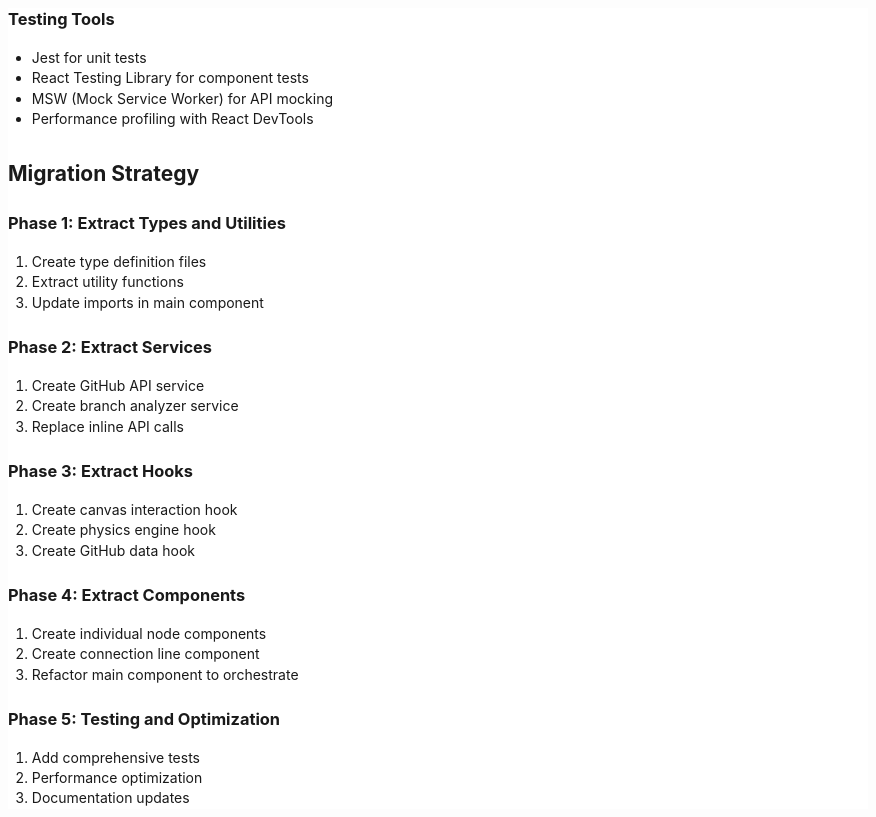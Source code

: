 ### Testing Tools
- Jest for unit tests
- React Testing Library for component tests
- MSW (Mock Service Worker) for API mocking
- Performance profiling with React DevTools

## Migration Strategy

### Phase 1: Extract Types and Utilities
1. Create type definition files
2. Extract utility functions
3. Update imports in main component

### Phase 2: Extract Services
1. Create GitHub API service
2. Create branch analyzer service
3. Replace inline API calls

### Phase 3: Extract Hooks
1. Create canvas interaction hook
2. Create physics engine hook
3. Create GitHub data hook

### Phase 4: Extract Components
1. Create individual node components
2. Create connection line component
3. Refactor main component to orchestrate

### Phase 5: Testing and Optimization
1. Add comprehensive tests
2. Performance optimization
3. Documentation updates